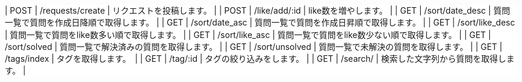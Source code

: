 | POST | /requests/create | リクエストを投稿します。 |
| POST | /like/add/:id | like数を増やします。 |
| GET | /sort/date_desc | 質問一覧で質問を作成日降順で取得します。 |
| GET | /sort/date_asc | 質問一覧で質問を作成日昇順で取得します。 |
| GET | /sort/like_desc | 質問一覧で質問をlike数多い順で取得します。 |
| GET | /sort/like_asc | 質問一覧で質問をlike数少ない順で取得します。 |
| GET | /sort/solved | 質問一覧で解決済みの質問を取得します。 |
| GET | /sort/unsolved | 質問一覧で未解決の質問を取得します。 |
| GET | /tags/index | タグを取得します。　|
| GET | /tag/:id | タグの絞り込みをします。 |
| GET | /search/ | 検索した文字列から質問を取得します。 |

